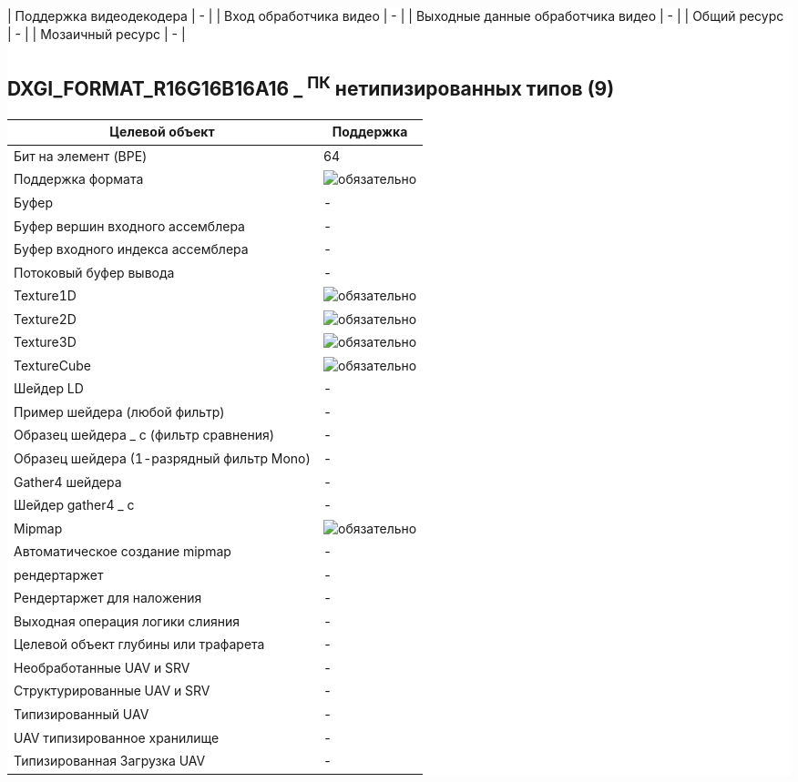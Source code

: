 | Поддержка видеодекодера | \- |
| Вход обработчика видео | \- |
| Выходные данные обработчика видео | \- |
| Общий ресурс | \- |
| Мозаичный ресурс | \- |

## <a name="dxgi_format_r16g16b16a16_typelesssuppcssup-9"></a>DXGI_FORMAT_R16G16B16A16 \_ <sup>ПК</sup> нетипизированных типов (9)
| Целевой объект | Поддержка |
| - | - |
| Бит на элемент (BPE) | 64 |
| Поддержка формата | ![обязательно](images/letter-r.jpg) |
| Буфер | \- |
| Буфер вершин входного ассемблера | \- |
| Буфер входного индекса ассемблера | \- |
| Потоковый буфер вывода | \- |
| Texture1D | ![обязательно](images/letter-r.jpg) |
| Texture2D | ![обязательно](images/letter-r.jpg) |
| Texture3D | ![обязательно](images/letter-r.jpg) |
| TextureCube | ![обязательно](images/letter-r.jpg) |
| Шейдер LD | \- |
| Пример шейдера (любой фильтр) | \- |
| Образец шейдера \_ c (фильтр сравнения) | \- |
| Образец шейдера (1-разрядный фильтр Mono) | \- |
| Gather4 шейдера | \- |
| Шейдер gather4 \_ c | \- |
| Mipmap | ![обязательно](images/letter-r.jpg) |
| Автоматическое создание mipmap | \- |
| рендертаржет | \- |
| Рендертаржет для наложения | \- |
| Выходная операция логики слияния | \- |
| Целевой объект глубины или трафарета | \- |
| Необработанные UAV и SRV | \- |
| Структурированные UAV и SRV | \- |
| Типизированный UAV | \- |
| UAV типизированное хранилище | \- |
| Типизированная Загрузка UAV | \- |
